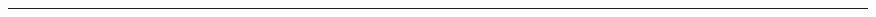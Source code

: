 ________________ 

[^1]: From the mission statement of UN/CEFACT (TRADE/R.650/Rev.4). 

[^2]: All  information  provided  in  this  Recommendation,  including  in  its  associated  annexes,  is  provided  “as  is”,  without warranty of any kind, either express or implied, including, without limitation, warranties of merchantability, fitness  for  a  specific  purpose  and  non-infringement.  UN/CEFACT  specifically  does  not  make  any  warranties  or representations as to the accuracy or completeness of any information published in this Recommendation.  Under no circumstances shall UN/CEFACT be liable for any loss, damage, or expense incurred or suffered that is claimed to have resulted from the use of this Recommendation. The use of this Recommendation is at the user’s sole risk.  

